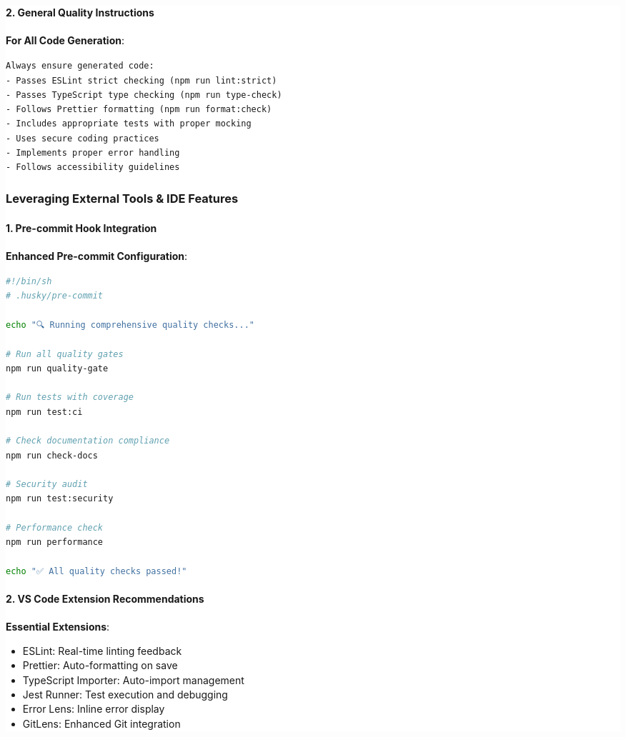 #### 2. General Quality Instructions

**For All Code Generation**:

```
Always ensure generated code:
- Passes ESLint strict checking (npm run lint:strict)
- Passes TypeScript type checking (npm run type-check)
- Follows Prettier formatting (npm run format:check)
- Includes appropriate tests with proper mocking
- Uses secure coding practices
- Implements proper error handling
- Follows accessibility guidelines
```

### Leveraging External Tools & IDE Features

#### 1. Pre-commit Hook Integration

**Enhanced Pre-commit Configuration**:

```bash
#!/bin/sh
# .husky/pre-commit

echo "🔍 Running comprehensive quality checks..."

# Run all quality gates
npm run quality-gate

# Run tests with coverage
npm run test:ci

# Check documentation compliance
npm run check-docs

# Security audit
npm run test:security

# Performance check
npm run performance

echo "✅ All quality checks passed!"
```

#### 2. VS Code Extension Recommendations

**Essential Extensions**:

- ESLint: Real-time linting feedback
- Prettier: Auto-formatting on save
- TypeScript Importer: Auto-import management
- Jest Runner: Test execution and debugging
- Error Lens: Inline error display
- GitLens: Enhanced Git integration

